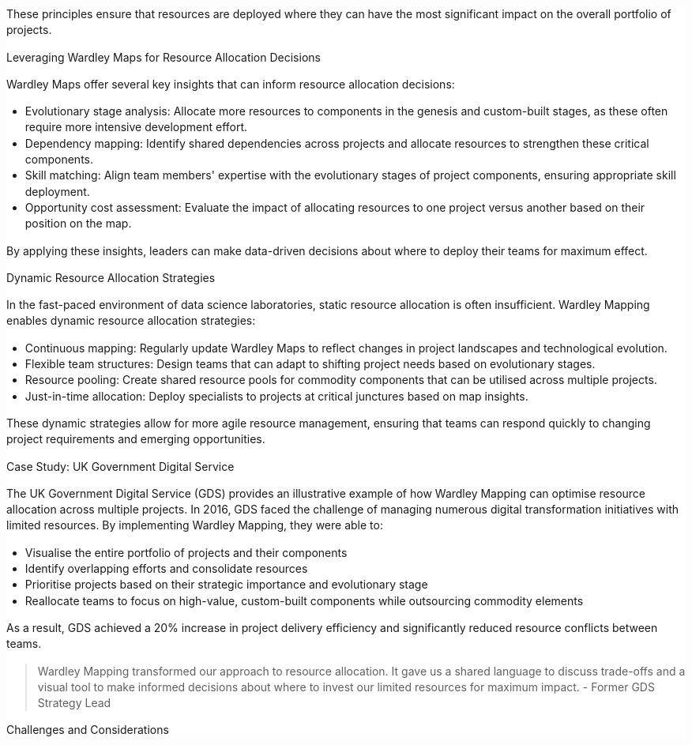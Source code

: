 These principles ensure that resources are deployed where they can have the most significant impact on the overall portfolio of projects.

Leveraging Wardley Maps for Resource Allocation Decisions

Wardley Maps offer several key insights that can inform resource allocation decisions:

- Evolutionary stage analysis: Allocate more resources to components in the genesis and custom-built stages, as these often require more intensive development effort.
- Dependency mapping: Identify shared dependencies across projects and allocate resources to strengthen these critical components.
- Skill matching: Align team members' expertise with the evolutionary stages of project components, ensuring appropriate skill deployment.
- Opportunity cost assessment: Evaluate the impact of allocating resources to one project versus another based on their position on the map.

By applying these insights, leaders can make data-driven decisions about where to deploy their teams for maximum effect.

Dynamic Resource Allocation Strategies

In the fast-paced environment of data science laboratories, static resource allocation is often insufficient. Wardley Mapping enables dynamic resource allocation strategies:

- Continuous mapping: Regularly update Wardley Maps to reflect changes in project landscapes and technological evolution.
- Flexible team structures: Design teams that can adapt to shifting project needs based on evolutionary stages.
- Resource pooling: Create shared resource pools for commodity components that can be utilised across multiple projects.
- Just-in-time allocation: Deploy specialists to projects at critical junctures based on map insights.

These dynamic strategies allow for more agile resource management, ensuring that teams can respond quickly to changing project requirements and emerging opportunities.

Case Study: UK Government Digital Service

The UK Government Digital Service (GDS) provides an illustrative example of how Wardley Mapping can optimise resource allocation across multiple projects. In 2016, GDS faced the challenge of managing numerous digital transformation initiatives with limited resources. By implementing Wardley Mapping, they were able to:

- Visualise the entire portfolio of projects and their components
- Identify overlapping efforts and consolidate resources
- Prioritise projects based on their strategic importance and evolutionary stage
- Reallocate teams to focus on high-value, custom-built components while outsourcing commodity elements

As a result, GDS achieved a 20% increase in project delivery efficiency and significantly reduced resource conflicts between teams.

> Wardley Mapping transformed our approach to resource allocation. It gave us a shared language to discuss trade-offs and a visual tool to make informed decisions about where to invest our limited resources for maximum impact. - Former GDS Strategy Lead

Challenges and Considerations
